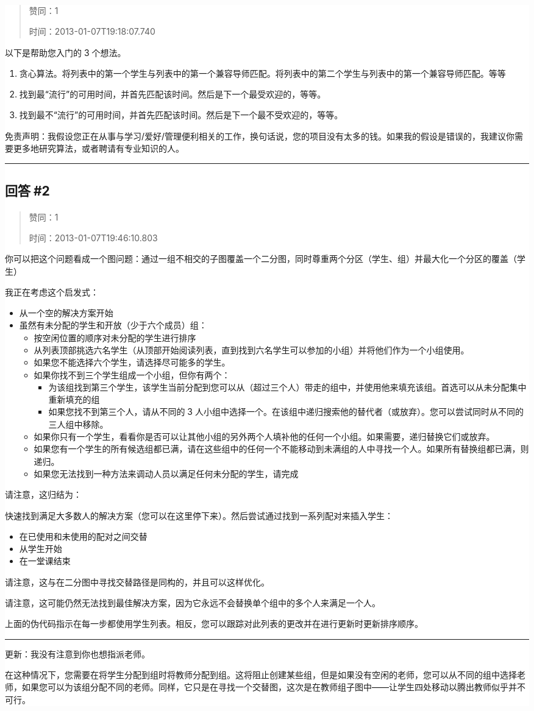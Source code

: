 > 赞同：1
> 
> 时间：2013-01-07T19:18:07.740

以下是帮助您入门的 3 个想法。

1.  贪心算法。将列表中的第一个学生与列表中的第一个兼容导师匹配。将列表中的第二个学生与列表中的第一个兼容导师匹配。等等

2.  找到最“流行”的可用时间，并首先匹配该时间。然后是下一个最受欢迎的，等等。

3.  找到最不“流行”的可用时间，并首先匹配该时间。然后是下一个最不受欢迎的，等等。

免责声明：我假设您正在从事与学习/爱好/管理便利相关的工作，换句话说，您的项目没有太多的钱。如果我的假设是错误的，我建议你需要更多地研究算法，或者聘请有专业知识的人。

* * *

## 回答 #2

> 赞同：1
> 
> 时间：2013-01-07T19:46:10.803

你可以把这个问题看成一个图问题：通过一组不相交的子图覆盖一个二分图，同时尊重两个分区（学生、组）并最大化一个分区的覆盖（学生）

我正在考虑这个启发式：

*   从一个空的解决方案开始
*   虽然有未分配的学生和开放（少于六个成员）组：
    *   按空闲位置的顺序对未分配的学生进行排序
    *   从列表顶部挑选六名学生（从顶部开始阅读列表，直到找到六名学生可以参加的小组）并将他们作为一个小组使用。
    *   如果您不能选择六个学生，请选择尽可能多的学生。
    *   如果你找不到三个学生组成一个小组，但你有两个：
        *   为该组找到第三个学生，该学生当前分配到您可以从（超过三个人）带走的组中，并使用他来填充该组。首选可以从未分配集中重新填充的组
        *   如果您找不到第三个人，请从不同的 3 人小组中选择一个。在该组中递归搜索他的替代者（或放弃）。您可以尝试同时从不同的三人组中移除。
    *   如果你只有一个学生，看看你是否可以让其他小组的另外两个人填补他的任何一个小组。如果需要，递归替换它们或放弃。
    *   如果您有一个学生的所有候选组都已满，请在这些组中的任何一个不能移动到未满组的人中寻找一个人。如果所有替换组都已满，则递归。
    *   如果您无法找到一种方法来调动人员以满足任何未分配的学生，请完成

请注意，这归结为：

快速找到满足大多数人的解决方案（您可以在这里停下来）。然后尝试通过找到一系列配对来插入学生：

*   在已使用和未使用的配对之间交替
*   从学生开始
*   在一堂课结束

请注意，这与在二分图中寻找交替路径是同构的，并且可以这样优化。

请注意，这可能仍然无法找到最佳解决方案，因为它永远不会替换单个组中的多个人来满足一个人。

上面的伪代码指示在每一步都使用学生列表。相反，您可以跟踪对此列表的更改并在进行更新时更新排序顺序。

* * *

更新：我没有注意到你也想指派老师。

在这种情况下，您需要在将学生分配到组时将教师分配到组。这将阻止创建某些组，但是如果没有空闲的老师，您可以从不同的组中选择老师，如果您可以为该组分配不同的老师。同样，它只是在寻找一个交替图，这次是在教师组子图中——让学生四处移动以腾出教师似乎并不可行。
